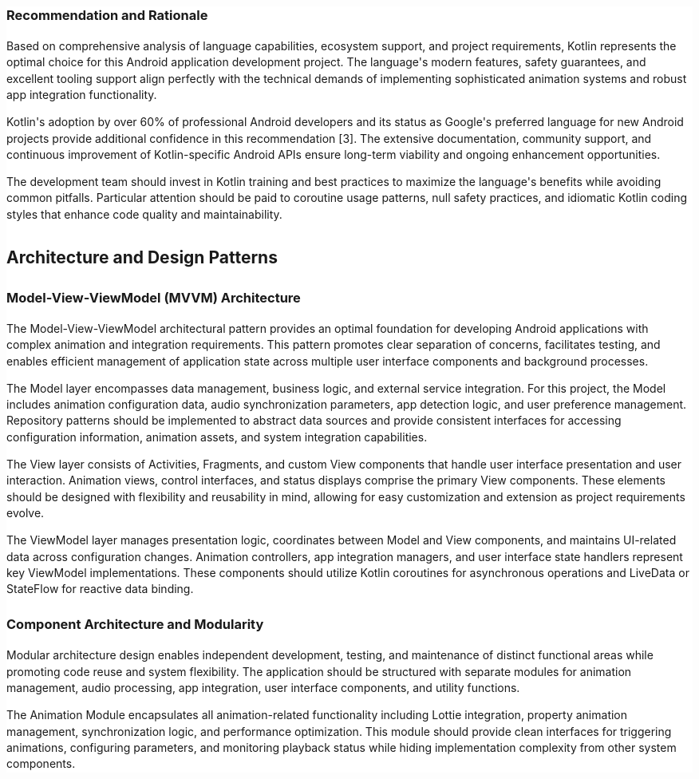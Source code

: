 ### Recommendation and Rationale

Based on comprehensive analysis of language capabilities, ecosystem support, and project requirements, Kotlin represents the optimal choice for this Android application development project. The language's modern features, safety guarantees, and excellent tooling support align perfectly with the technical demands of implementing sophisticated animation systems and robust app integration functionality.

Kotlin's adoption by over 60% of professional Android developers and its status as Google's preferred language for new Android projects provide additional confidence in this recommendation [3]. The extensive documentation, community support, and continuous improvement of Kotlin-specific Android APIs ensure long-term viability and ongoing enhancement opportunities.

The development team should invest in Kotlin training and best practices to maximize the language's benefits while avoiding common pitfalls. Particular attention should be paid to coroutine usage patterns, null safety practices, and idiomatic Kotlin coding styles that enhance code quality and maintainability.

## Architecture and Design Patterns

### Model-View-ViewModel (MVVM) Architecture

The Model-View-ViewModel architectural pattern provides an optimal foundation for developing Android applications with complex animation and integration requirements. This pattern promotes clear separation of concerns, facilitates testing, and enables efficient management of application state across multiple user interface components and background processes.

The Model layer encompasses data management, business logic, and external service integration. For this project, the Model includes animation configuration data, audio synchronization parameters, app detection logic, and user preference management. Repository patterns should be implemented to abstract data sources and provide consistent interfaces for accessing configuration information, animation assets, and system integration capabilities.

The View layer consists of Activities, Fragments, and custom View components that handle user interface presentation and user interaction. Animation views, control interfaces, and status displays comprise the primary View components. These elements should be designed with flexibility and reusability in mind, allowing for easy customization and extension as project requirements evolve.

The ViewModel layer manages presentation logic, coordinates between Model and View components, and maintains UI-related data across configuration changes. Animation controllers, app integration managers, and user interface state handlers represent key ViewModel implementations. These components should utilize Kotlin coroutines for asynchronous operations and LiveData or StateFlow for reactive data binding.

### Component Architecture and Modularity

Modular architecture design enables independent development, testing, and maintenance of distinct functional areas while promoting code reuse and system flexibility. The application should be structured with separate modules for animation management, audio processing, app integration, user interface components, and utility functions.

The Animation Module encapsulates all animation-related functionality including Lottie integration, property animation management, synchronization logic, and performance optimization. This module should provide clean interfaces for triggering animations, configuring parameters, and monitoring playback status while hiding implementation complexity from other system components.
